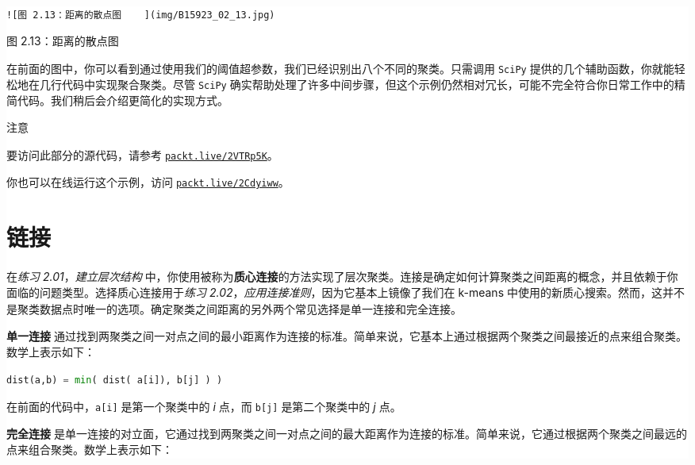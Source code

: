     ![图 2.13：距离的散点图    ](img/B15923_02_13.jpg)

图 2.13：距离的散点图

在前面的图中，你可以看到通过使用我们的阈值超参数，我们已经识别出八个不同的聚类。只需调用 `SciPy` 提供的几个辅助函数，你就能轻松地在几行代码中实现聚合聚类。尽管 `SciPy` 确实帮助处理了许多中间步骤，但这个示例仍然相对冗长，可能不完全符合你日常工作中的精简代码。我们稍后会介绍更简化的实现方式。

注意

要访问此部分的源代码，请参考 [`packt.live/2VTRp5K`](https://packt.live/2VTRp5K)。

你也可以在线运行这个示例，访问 [`packt.live/2Cdyiww`](https://packt.live/2Cdyiww)。

# 链接

在*练习 2.01*，*建立层次结构* 中，你使用被称为**质心连接**的方法实现了层次聚类。连接是确定如何计算聚类之间距离的概念，并且依赖于你面临的问题类型。选择质心连接用于*练习 2.02*，*应用连接准则*，因为它基本上镜像了我们在 k-means 中使用的新质心搜索。然而，这并不是聚类数据点时唯一的选项。确定聚类之间距离的另外两个常见选择是单一连接和完全连接。

**单一连接** 通过找到两聚类之间一对点之间的最小距离作为连接的标准。简单来说，它基本上通过根据两个聚类之间最接近的点来组合聚类。数学上表示如下：

```py
dist(a,b) = min( dist( a[i]), b[j] ) )
```

在前面的代码中，`a[i]` 是第一个聚类中的 *i* 点，而 `b[j]` 是第二个聚类中的 *j* 点。

**完全连接** 是单一连接的对立面，它通过找到两聚类之间一对点之间的最大距离作为连接的标准。简单来说，它通过根据两个聚类之间最远的点来组合聚类。数学上表示如下：
